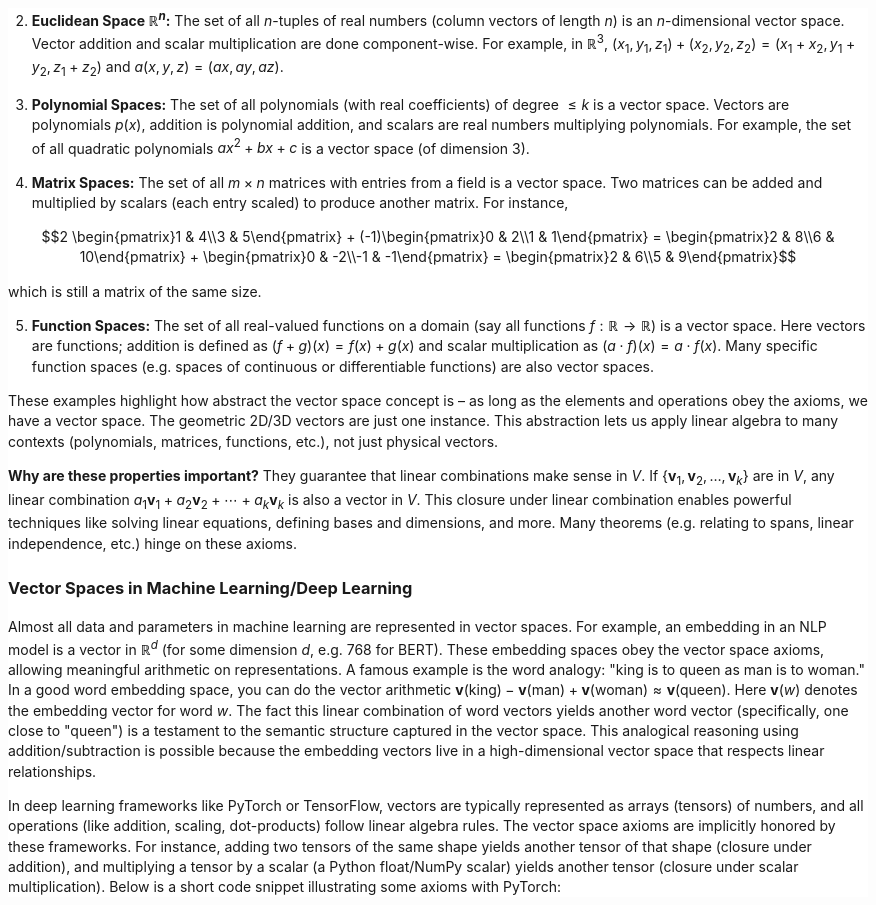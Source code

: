 2. **Euclidean Space $\mathbb{R}^n$:** The set of all $n$-tuples of real numbers (column vectors of length $n$) is an $n$-dimensional vector space. Vector addition and scalar multiplication are done component-wise. For example, in $\mathbb{R}^3$, $(x_1,y_1,z_1)+(x_2,y_2,z_2)=(x_1+x_2, y_1+y_2, z_1+z_2)$ and $a(x,y,z)=(ax, ay, az)$.

3. **Polynomial Spaces:** The set of all polynomials (with real coefficients) of degree $\leq k$ is a vector space. Vectors are polynomials $p(x)$, addition is polynomial addition, and scalars are real numbers multiplying polynomials. For example, the set of all quadratic polynomials $ax^2+bx+c$ is a vector space (of dimension 3).

4. **Matrix Spaces:** The set of all $m\times n$ matrices with entries from a field is a vector space. Two matrices can be added and multiplied by scalars (each entry scaled) to produce another matrix. For instance, 

$$2 \begin{pmatrix}1 & 4\\3 & 5\end{pmatrix} + (-1)\begin{pmatrix}0 & 2\\1 & 1\end{pmatrix} = \begin{pmatrix}2 & 8\\6 & 10\end{pmatrix} + \begin{pmatrix}0 & -2\\-1 & -1\end{pmatrix} = \begin{pmatrix}2 & 6\\5 & 9\end{pmatrix}$$

which is still a matrix of the same size.

5. **Function Spaces:** The set of all real-valued functions on a domain (say all functions $f: \mathbb{R}\to\mathbb{R}$) is a vector space. Here vectors are functions; addition is defined as $(f+g)(x)=f(x)+g(x)$ and scalar multiplication as $(a\cdot f)(x)=a \cdot f(x)$. Many specific function spaces (e.g. spaces of continuous or differentiable functions) are also vector spaces.

These examples highlight how abstract the vector space concept is – as long as the elements and operations obey the axioms, we have a vector space. The geometric 2D/3D vectors are just one instance. This abstraction lets us apply linear algebra to many contexts (polynomials, matrices, functions, etc.), not just physical vectors.

**Why are these properties important?** They guarantee that linear combinations make sense in $V$. If $\{\mathbf{v}_1, \mathbf{v}_2, \dots, \mathbf{v}_k\}$ are in $V$, any linear combination $a_1\mathbf{v}_1 + a_2\mathbf{v}_2 + \cdots + a_k\mathbf{v}_k$ is also a vector in $V$. This closure under linear combination enables powerful techniques like solving linear equations, defining bases and dimensions, and more. Many theorems (e.g. relating to spans, linear independence, etc.) hinge on these axioms.

### Vector Spaces in Machine Learning/Deep Learning

Almost all data and parameters in machine learning are represented in vector spaces. For example, an embedding in an NLP model is a vector in $\mathbb{R}^d$ (for some dimension $d$, e.g. 768 for BERT). These embedding spaces obey the vector space axioms, allowing meaningful arithmetic on representations. A famous example is the word analogy: "king is to queen as man is to woman." In a good word embedding space, you can do the vector arithmetic $\mathbf{v}(\text{king}) - \mathbf{v}(\text{man}) + \mathbf{v}(\text{woman}) \approx \mathbf{v}(\text{queen})$. Here $\mathbf{v}(w)$ denotes the embedding vector for word $w$. The fact this linear combination of word vectors yields another word vector (specifically, one close to "queen") is a testament to the semantic structure captured in the vector space. This analogical reasoning using addition/subtraction is possible because the embedding vectors live in a high-dimensional vector space that respects linear relationships.

In deep learning frameworks like PyTorch or TensorFlow, vectors are typically represented as arrays (tensors) of numbers, and all operations (like addition, scaling, dot-products) follow linear algebra rules. The vector space axioms are implicitly honored by these frameworks. For instance, adding two tensors of the same shape yields another tensor of that shape (closure under addition), and multiplying a tensor by a scalar (a Python float/NumPy scalar) yields another tensor (closure under scalar multiplication). Below is a short code snippet illustrating some axioms with PyTorch:
